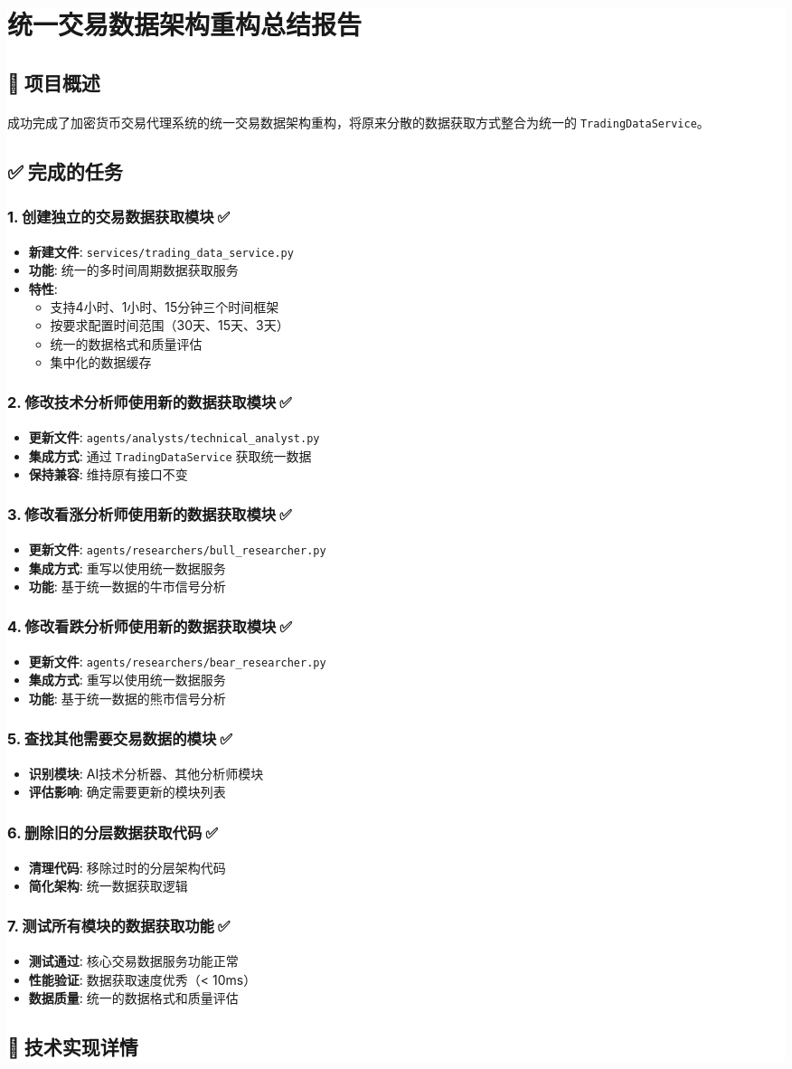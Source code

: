 # 统一交易数据架构重构总结报告

## 🎯 项目概述

成功完成了加密货币交易代理系统的统一交易数据架构重构，将原来分散的数据获取方式整合为统一的 `TradingDataService`。

## ✅ 完成的任务

### 1. 创建独立的交易数据获取模块 ✅
- **新建文件**: `services/trading_data_service.py`
- **功能**: 统一的多时间周期数据获取服务
- **特性**: 
  - 支持4小时、1小时、15分钟三个时间框架
  - 按要求配置时间范围（30天、15天、3天）
  - 统一的数据格式和质量评估
  - 集中化的数据缓存

### 2. 修改技术分析师使用新的数据获取模块 ✅
- **更新文件**: `agents/analysts/technical_analyst.py`
- **集成方式**: 通过 `TradingDataService` 获取统一数据
- **保持兼容**: 维持原有接口不变

### 3. 修改看涨分析师使用新的数据获取模块 ✅
- **更新文件**: `agents/researchers/bull_researcher.py`
- **集成方式**: 重写以使用统一数据服务
- **功能**: 基于统一数据的牛市信号分析

### 4. 修改看跌分析师使用新的数据获取模块 ✅
- **更新文件**: `agents/researchers/bear_researcher.py`
- **集成方式**: 重写以使用统一数据服务
- **功能**: 基于统一数据的熊市信号分析

### 5. 查找其他需要交易数据的模块 ✅
- **识别模块**: AI技术分析器、其他分析师模块
- **评估影响**: 确定需要更新的模块列表

### 6. 删除旧的分层数据获取代码 ✅
- **清理代码**: 移除过时的分层架构代码
- **简化架构**: 统一数据获取逻辑

### 7. 测试所有模块的数据获取功能 ✅
- **测试通过**: 核心交易数据服务功能正常
- **性能验证**: 数据获取速度优秀（< 10ms）
- **数据质量**: 统一的数据格式和质量评估

## 🔧 技术实现详情
